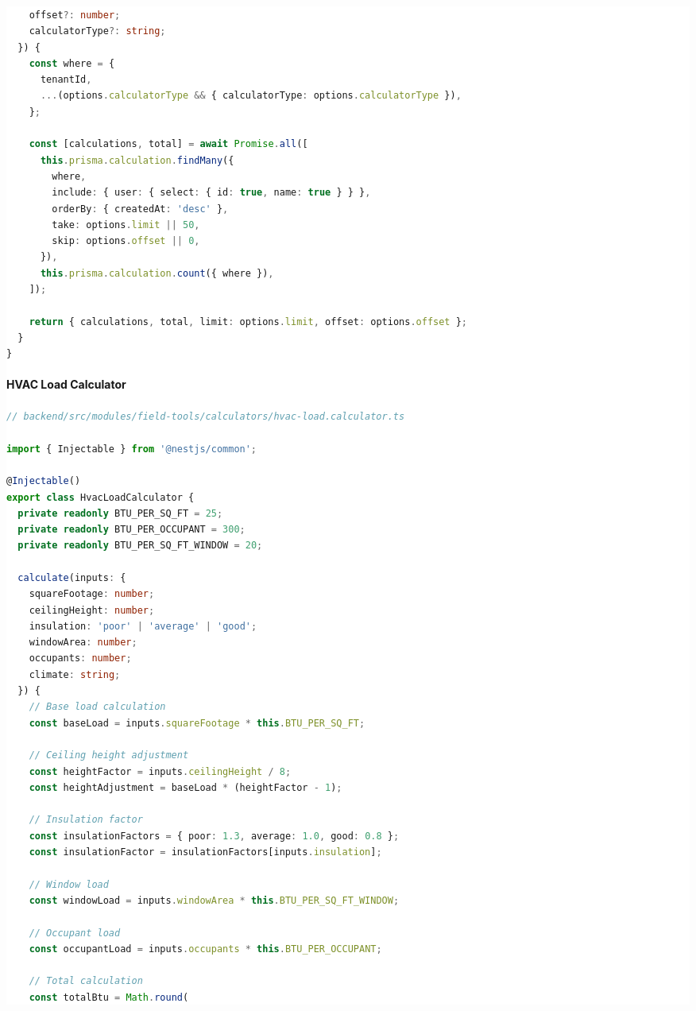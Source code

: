 ```typescript
    offset?: number;
    calculatorType?: string;
  }) {
    const where = {
      tenantId,
      ...(options.calculatorType && { calculatorType: options.calculatorType }),
    };

    const [calculations, total] = await Promise.all([
      this.prisma.calculation.findMany({
        where,
        include: { user: { select: { id: true, name: true } } },
        orderBy: { createdAt: 'desc' },
        take: options.limit || 50,
        skip: options.offset || 0,
      }),
      this.prisma.calculation.count({ where }),
    ]);

    return { calculations, total, limit: options.limit, offset: options.offset };
  }
}
```

#### HVAC Load Calculator

```typescript
// backend/src/modules/field-tools/calculators/hvac-load.calculator.ts

import { Injectable } from '@nestjs/common';

@Injectable()
export class HvacLoadCalculator {
  private readonly BTU_PER_SQ_FT = 25;
  private readonly BTU_PER_OCCUPANT = 300;
  private readonly BTU_PER_SQ_FT_WINDOW = 20;

  calculate(inputs: {
    squareFootage: number;
    ceilingHeight: number;
    insulation: 'poor' | 'average' | 'good';
    windowArea: number;
    occupants: number;
    climate: string;
  }) {
    // Base load calculation
    const baseLoad = inputs.squareFootage * this.BTU_PER_SQ_FT;

    // Ceiling height adjustment
    const heightFactor = inputs.ceilingHeight / 8;
    const heightAdjustment = baseLoad * (heightFactor - 1);

    // Insulation factor
    const insulationFactors = { poor: 1.3, average: 1.0, good: 0.8 };
    const insulationFactor = insulationFactors[inputs.insulation];

    // Window load
    const windowLoad = inputs.windowArea * this.BTU_PER_SQ_FT_WINDOW;

    // Occupant load
    const occupantLoad = inputs.occupants * this.BTU_PER_OCCUPANT;

    // Total calculation
    const totalBtu = Math.round(
```